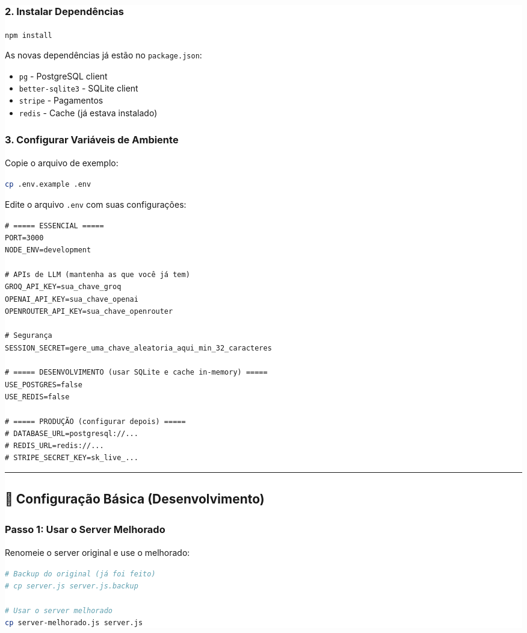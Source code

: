 ### 2. Instalar Dependências

```bash
npm install
```

As novas dependências já estão no `package.json`:
- `pg` - PostgreSQL client
- `better-sqlite3` - SQLite client
- `stripe` - Pagamentos
- `redis` - Cache (já estava instalado)

### 3. Configurar Variáveis de Ambiente

Copie o arquivo de exemplo:

```bash
cp .env.example .env
```

Edite o arquivo `.env` com suas configurações:

```env
# ===== ESSENCIAL =====
PORT=3000
NODE_ENV=development

# APIs de LLM (mantenha as que você já tem)
GROQ_API_KEY=sua_chave_groq
OPENAI_API_KEY=sua_chave_openai
OPENROUTER_API_KEY=sua_chave_openrouter

# Segurança
SESSION_SECRET=gere_uma_chave_aleatoria_aqui_min_32_caracteres

# ===== DESENVOLVIMENTO (usar SQLite e cache in-memory) =====
USE_POSTGRES=false
USE_REDIS=false

# ===== PRODUÇÃO (configurar depois) =====
# DATABASE_URL=postgresql://...
# REDIS_URL=redis://...
# STRIPE_SECRET_KEY=sk_live_...
```

---

## 🚀 Configuração Básica (Desenvolvimento)

### Passo 1: Usar o Server Melhorado

Renomeie o server original e use o melhorado:

```bash
# Backup do original (já foi feito)
# cp server.js server.js.backup

# Usar o server melhorado
cp server-melhorado.js server.js
```
